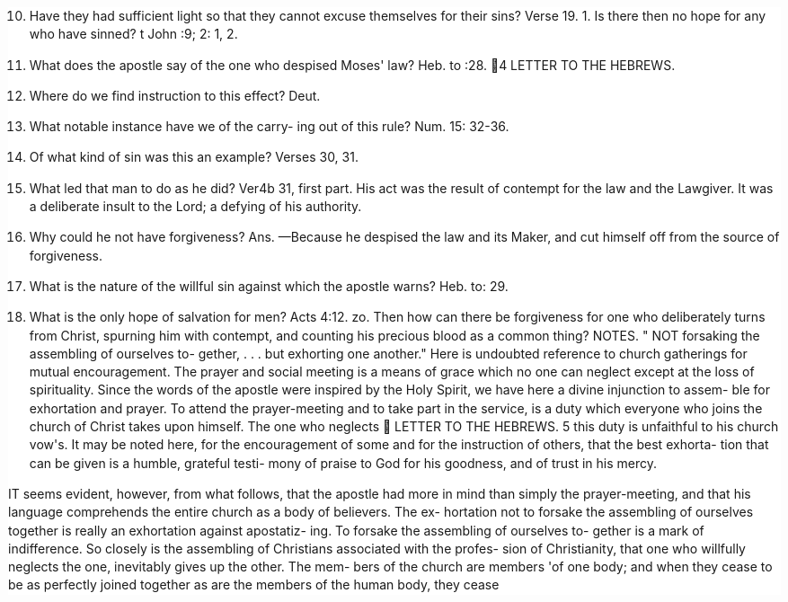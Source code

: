    10. Have they had sufficient light so that they
cannot excuse themselves for their sins? Verse 19.
    1. Is there then no hope for any who have
sinned? t John :9; 2: 1, 2.
  12. What does the apostle say of the one who
despised Moses' law? Heb. to :28.
4            LETTER TO THE HEBREWS.


   13. Where do we find instruction to this effect?
Deut.
   14. What notable instance have we of the carry-
ing out of this rule? Num. 15: 32-36.
   15. Of what kind of sin was this an example?
Verses 30, 31.
   16. What led that man to do as he did? Ver4b
31, first part. His act was the result of contempt
for the law and the Lawgiver. It was a deliberate
insult to the Lord; a defying of his authority.
   17. Why could he not have forgiveness? Ans.
—Because he despised the law and its Maker, and
cut himself off from the source of forgiveness.
   18. What is the nature of the willful sin against
which the apostle warns? Heb. to: 29.
   19. What is the only hope of salvation for men?
Acts 4:12.
   zo. Then how can there be forgiveness for one
who deliberately turns from Christ, spurning him
with contempt, and counting his precious blood as
a common thing?
                       NOTES.
   " NOT forsaking the assembling of ourselves to-
gether, . . . but exhorting one another." Here
is undoubted reference to church gatherings for
mutual encouragement. The prayer and social
meeting is a means of grace which no one can
neglect except at the loss of spirituality. Since the
words of the apostle were inspired by the Holy
Spirit, we have here a divine injunction to assem-
ble for exhortation and prayer. To attend the
prayer-meeting and to take part in the service, is
a duty which everyone who joins the church of
Christ takes upon himself. The one who neglects
             LETTER TO THE HEBREWS.                  5
this duty is unfaithful to his church vow's. It may
be noted here, for the encouragement of some and
for the instruction of others, that the best exhorta-
tion that can be given is a humble, grateful testi-
mony of praise to God for his goodness, and of
trust in his mercy.

   IT seems evident, however, from what follows,
that the apostle had more in mind than simply the
prayer-meeting, and that his language comprehends
the entire church as a body of believers. The ex-
hortation not to forsake the assembling of ourselves
together is really an exhortation against apostatiz-
ing. To forsake the assembling of ourselves to-
gether is a mark of indifference. So closely is the
assembling of Christians associated with the profes-
sion of Christianity, that one who willfully neglects
the one, inevitably gives up the other. The mem-
bers of the church are members 'of one body; and
when they cease to be as perfectly joined together
as are the members of the human body, they cease